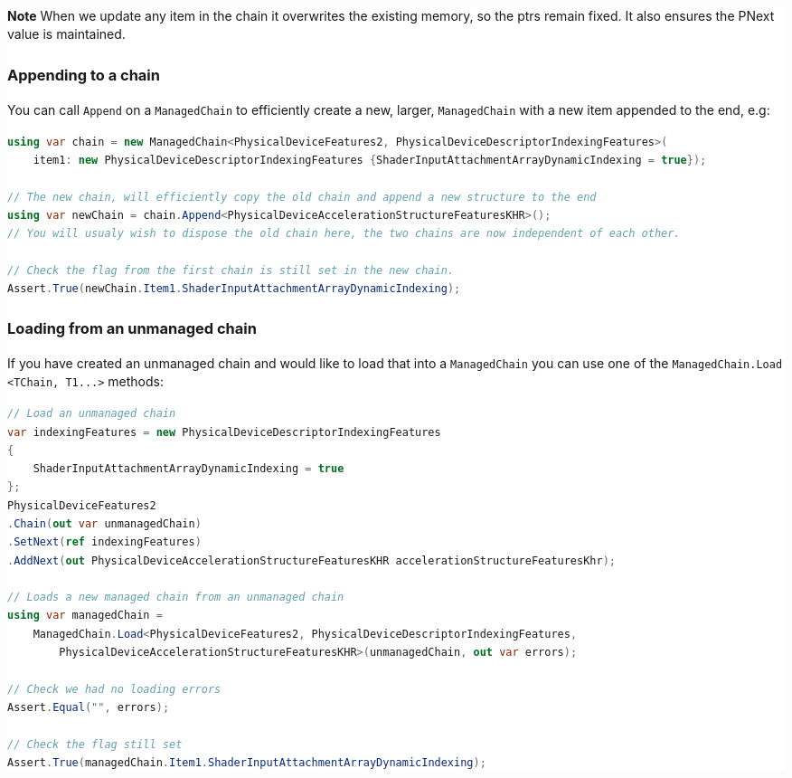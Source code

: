 **Note** When we update any item in the chain it overwrites the existing memory, so the ptrs remain fixed. It also
ensures the PNext value is maintained.

### Appending to a chain

You can call `Append` on a `ManagedChain` to efficiently create a new, larger, `ManagedChain` with a new item appended
to the end, e.g:

```csharp
using var chain = new ManagedChain<PhysicalDeviceFeatures2, PhysicalDeviceDescriptorIndexingFeatures>(
    item1: new PhysicalDeviceDescriptorIndexingFeatures {ShaderInputAttachmentArrayDynamicIndexing = true});

// The new chain, will efficiently copy the old chain and append a new structure to the end
using var newChain = chain.Append<PhysicalDeviceAccelerationStructureFeaturesKHR>();
// You will usualy wish to dispose the old chain here, the two chains are now independent of each other.

// Check the flag from the first chain is still set in the new chain.
Assert.True(newChain.Item1.ShaderInputAttachmentArrayDynamicIndexing);        
```

### Loading from an unmanaged chain

If you have created an unmanaged chain and would like to load that into a `ManagedChain` you can use one of the
`ManagedChain.Load<TChain, T1...>` methods:

```csharp
// Load an unmanaged chain
var indexingFeatures = new PhysicalDeviceDescriptorIndexingFeatures
{
    ShaderInputAttachmentArrayDynamicIndexing = true
};
PhysicalDeviceFeatures2
.Chain(out var unmanagedChain)
.SetNext(ref indexingFeatures)
.AddNext(out PhysicalDeviceAccelerationStructureFeaturesKHR accelerationStructureFeaturesKhr);

// Loads a new managed chain from an unmanaged chain
using var managedChain =
    ManagedChain.Load<PhysicalDeviceFeatures2, PhysicalDeviceDescriptorIndexingFeatures,
        PhysicalDeviceAccelerationStructureFeaturesKHR>(unmanagedChain, out var errors);

// Check we had no loading errors
Assert.Equal("", errors);

// Check the flag still set
Assert.True(managedChain.Item1.ShaderInputAttachmentArrayDynamicIndexing);
```

